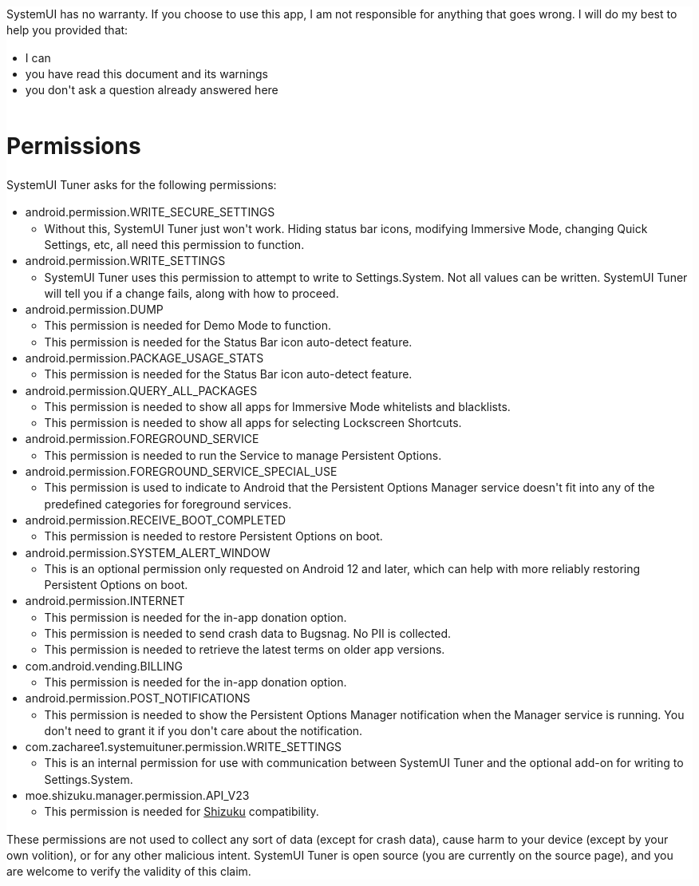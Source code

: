 SystemUI has no warranty. If you choose to use this app, I am not responsible for anything that goes wrong.
I will do my best to help you provided that:
 - I can
 - you have read this document and its warnings
 - you don't ask a question already answered here
 
# Permissions
SystemUI Tuner asks for the following permissions:
 - android.permission.WRITE_SECURE_SETTINGS
   - Without this, SystemUI Tuner just won't work. Hiding status bar icons, modifying Immersive Mode, changing Quick Settings, etc, all need this permission to function.
 - android.permission.WRITE_SETTINGS
   - SystemUI Tuner uses this permission to attempt to write to Settings.System. Not all values can be written. SystemUI Tuner will tell you if a change fails, along with how to proceed.
 - android.permission.DUMP
   - This permission is needed for Demo Mode to function.
   - This permission is needed for the Status Bar icon auto-detect feature.
 - android.permission.PACKAGE_USAGE_STATS
   - This permission is needed for the Status Bar icon auto-detect feature.
 - android.permission.QUERY_ALL_PACKAGES
   - This permission is needed to show all apps for Immersive Mode whitelists and blacklists.
   - This permission is needed to show all apps for selecting Lockscreen Shortcuts.
 - android.permission.FOREGROUND_SERVICE
   - This permission is needed to run the Service to manage Persistent Options.
 - android.permission.FOREGROUND_SERVICE_SPECIAL_USE
   - This permission is used to indicate to Android that the Persistent Options Manager service doesn't fit into any of the predefined categories for foreground services.
 - android.permission.RECEIVE_BOOT_COMPLETED
   - This permission is needed to restore Persistent Options on boot.
 - android.permission.SYSTEM_ALERT_WINDOW
   - This is an optional permission only requested on Android 12 and later, which can help with more reliably restoring Persistent Options on boot.
 - android.permission.INTERNET
   - This permission is needed for the in-app donation option.
   - This permission is needed to send crash data to Bugsnag. No PII is collected.
   - This permission is needed to retrieve the latest terms on older app versions.
 - com.android.vending.BILLING
   - This permission is needed for the in-app donation option.
 - android.permission.POST_NOTIFICATIONS
   - This permission is needed to show the Persistent Options Manager notification when the Manager service is running. You don't need to grant it if you don't care about the notification.
 - com.zacharee1.systemuituner.permission.WRITE_SETTINGS
   - This is an internal permission for use with communication between SystemUI Tuner and the optional add-on for writing to Settings.System.
 - moe.shizuku.manager.permission.API_V23
   - This permission is needed for [Shizuku](https://shizuku.rikka.app) compatibility.
 
These permissions are not used to collect any sort of data (except for crash data), cause harm to your device (except by your own volition), or for any other malicious intent. SystemUI Tuner is open source (you are currently on the source page), and you are welcome to verify the validity of this claim.
 